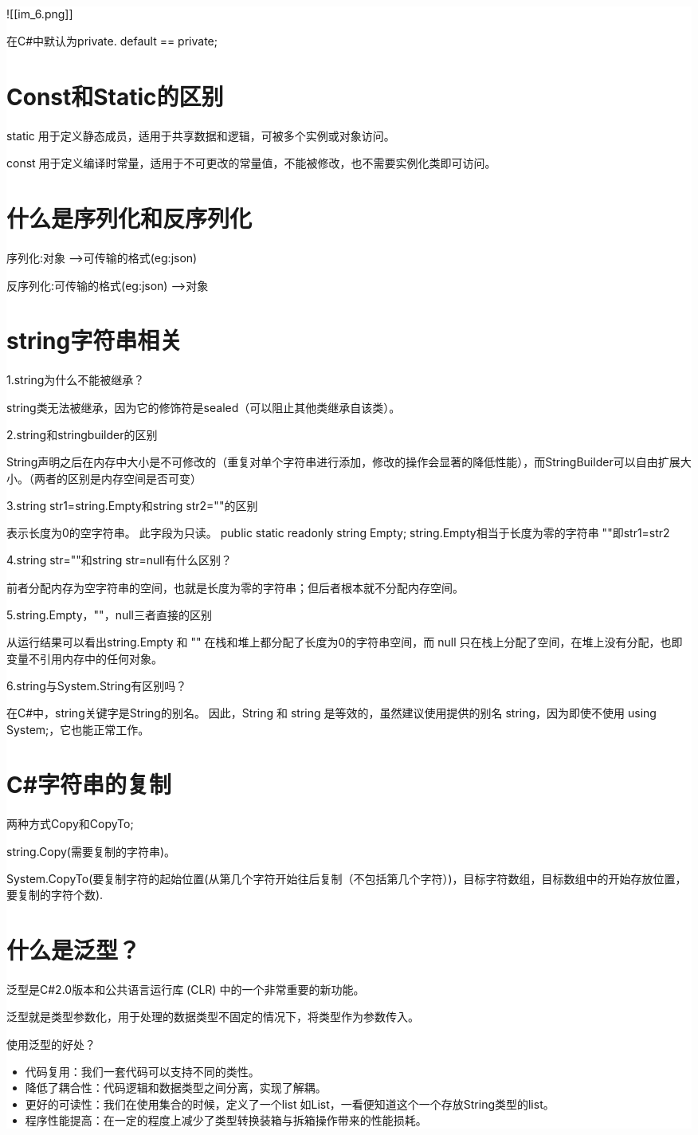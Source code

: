 ![[im_6.png]]

在C#中默认为private. default == private;

# Const和Static的区别

static 用于定义静态成员，适用于共享数据和逻辑，可被多个实例或对象访问。

const 用于定义编译时常量，适用于不可更改的常量值，不能被修改，也不需要实例化类即可访问。

# 什么是序列化和反序列化

序列化:对象 ——>可传输的格式(eg:json)

反序列化:可传输的格式(eg:json) —>对象

# string字符串相关

1.string为什么不能被继承？

string类无法被继承，因为它的修饰符是sealed（可以阻止其他类继承自该类）。

2.string和stringbuilder的区别

String声明之后在内存中大小是不可修改的（重复对单个字符串进行添加，修改的操作会显著的降低性能），而StringBuilder可以自由扩展大小。（两者的区别是内存空间是否可变）

3.string str1=string.Empty和string str2=""的区别

表示长度为0的空字符串。 此字段为只读。 public static readonly string Empty; string.Empty相当于长度为零的字符串 ""即str1=str2

4.string str=""和string str=null有什么区别？

前者分配内存为空字符串的空间，也就是长度为零的字符串；但后者根本就不分配内存空间。

5.string.Empty，""，null三者直接的区别

从运行结果可以看出string.Empty 和 "" 在栈和堆上都分配了长度为0的字符串空间，而 null 只在栈上分配了空间，在堆上没有分配，也即变量不引用内存中的任何对象。

6.string与System.String有区别吗？

在C#中，string关键字是String的别名。 因此，String 和 string 是等效的，虽然建议使用提供的别名 string，因为即使不使用 using System;，它也能正常工作。

# C#字符串的复制

两种方式Copy和CopyTo;

string.Copy(需要复制的字符串)。

System.CopyTo(要复制字符的起始位置(从第几个字符开始往后复制（不包括第几个字符）)，目标字符数组，目标数组中的开始存放位置，要复制的字符个数).

# 什么是泛型？

泛型是C#2.0版本和公共语言运行库 (CLR) 中的一个非常重要的新功能。

泛型就是类型参数化，用于处理的数据类型不固定的情况下，将类型作为参数传入。

使用泛型的好处？

- 代码复用：我们一套代码可以支持不同的类性。
- 降低了耦合性：代码逻辑和数据类型之间分离，实现了解耦。
- 更好的可读性：我们在使用集合的时候，定义了一个list 如List<String>，一看便知道这个一个存放String类型的list。
- 程序性能提高：在一定的程度上减少了类型转换装箱与拆箱操作带来的性能损耗。